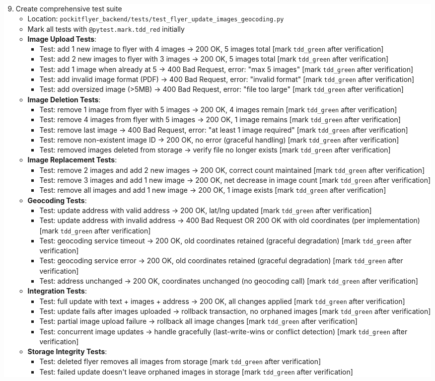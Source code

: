 9. Create comprehensive test suite
   - Location: `pockitflyer_backend/tests/test_flyer_update_images_geocoding.py`
   - Mark all tests with `@pytest.mark.tdd_red` initially
   - **Image Upload Tests**:
     - Test: add 1 new image to flyer with 4 images → 200 OK, 5 images total [mark `tdd_green` after verification]
     - Test: add 2 new images to flyer with 3 images → 200 OK, 5 images total [mark `tdd_green` after verification]
     - Test: add 1 image when already at 5 → 400 Bad Request, error: "max 5 images" [mark `tdd_green` after verification]
     - Test: add invalid image format (PDF) → 400 Bad Request, error: "invalid format" [mark `tdd_green` after verification]
     - Test: add oversized image (>5MB) → 400 Bad Request, error: "file too large" [mark `tdd_green` after verification]
   - **Image Deletion Tests**:
     - Test: remove 1 image from flyer with 5 images → 200 OK, 4 images remain [mark `tdd_green` after verification]
     - Test: remove 4 images from flyer with 5 images → 200 OK, 1 image remains [mark `tdd_green` after verification]
     - Test: remove last image → 400 Bad Request, error: "at least 1 image required" [mark `tdd_green` after verification]
     - Test: remove non-existent image ID → 200 OK, no error (graceful handling) [mark `tdd_green` after verification]
     - Test: removed images deleted from storage → verify file no longer exists [mark `tdd_green` after verification]
   - **Image Replacement Tests**:
     - Test: remove 2 images and add 2 new images → 200 OK, correct count maintained [mark `tdd_green` after verification]
     - Test: remove 3 images and add 1 new image → 200 OK, net decrease in image count [mark `tdd_green` after verification]
     - Test: remove all images and add 1 new image → 200 OK, 1 image exists [mark `tdd_green` after verification]
   - **Geocoding Tests**:
     - Test: update address with valid address → 200 OK, lat/lng updated [mark `tdd_green` after verification]
     - Test: update address with invalid address → 400 Bad Request OR 200 OK with old coordinates (per implementation) [mark `tdd_green` after verification]
     - Test: geocoding service timeout → 200 OK, old coordinates retained (graceful degradation) [mark `tdd_green` after verification]
     - Test: geocoding service error → 200 OK, old coordinates retained (graceful degradation) [mark `tdd_green` after verification]
     - Test: address unchanged → 200 OK, coordinates unchanged (no geocoding call) [mark `tdd_green` after verification]
   - **Integration Tests**:
     - Test: full update with text + images + address → 200 OK, all changes applied [mark `tdd_green` after verification]
     - Test: update fails after images uploaded → rollback transaction, no orphaned images [mark `tdd_green` after verification]
     - Test: partial image upload failure → rollback all image changes [mark `tdd_green` after verification]
     - Test: concurrent image updates → handle gracefully (last-write-wins or conflict detection) [mark `tdd_green` after verification]
   - **Storage Integrity Tests**:
     - Test: deleted flyer removes all images from storage [mark `tdd_green` after verification]
     - Test: failed update doesn't leave orphaned images in storage [mark `tdd_green` after verification]

